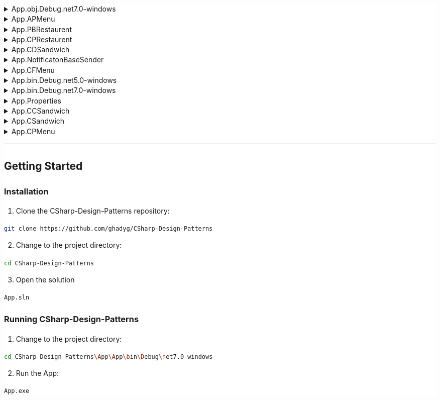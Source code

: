 <details closed><summary>App.obj.Debug.net7.0-windows</summary></details>

<details closed><summary>App.APMenu</summary></details>

<details closed><summary>App.PBRestaurent</summary></details>

<details closed><summary>App.CPRestaurent</summary></details>

<details closed><summary>App.CDSandwich</summary></details>

<details closed><summary>App.NotificatonBaseSender</summary></details>

<details closed><summary>App.CFMenu</summary></details>

<details closed><summary>App.bin.Debug.net5.0-windows</summary></details>

<details closed><summary>App.bin.Debug.net7.0-windows</summary></details>

<details closed><summary>App.Properties</summary></details>

<details closed><summary>App.CCSandwich</summary></details>

<details closed><summary>App.CSandwich</summary></details>

<details closed><summary>App.CPMenu</summary></details>

---

##  Getting Started

###  Installation

1. Clone the CSharp-Design-Patterns repository:

```sh
git clone https://github.com/ghadyg/CSharp-Design-Patterns
```

2. Change to the project directory:
```sh
cd CSharp-Design-Patterns
```
3. Open the solution
```sh
App.sln
```
### Running CSharp-Design-Patterns
1. Change to the project directory:
```sh
cd CSharp-Design-Patterns\App\App\bin\Debug\net7.0-windows
```
2. Run the App:
```sh
App.exe
```

